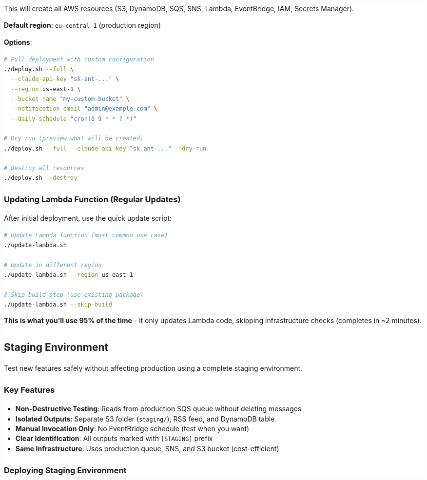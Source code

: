 This will create all AWS resources (S3, DynamoDB, SQS, SNS, Lambda, EventBridge, IAM, Secrets Manager).

**Default region**: `eu-central-1` (production region)

**Options**:
```bash
# Full deployment with custom configuration
./deploy.sh --full \
  --claude-api-key "sk-ant-..." \
  --region us-east-1 \
  --bucket-name "my-custom-bucket" \
  --notification-email "admin@example.com" \
  --daily-schedule "cron(0 9 * * ? *)"

# Dry run (preview what will be created)
./deploy.sh --full --claude-api-key "sk-ant-..." --dry-run

# Destroy all resources
./deploy.sh --destroy
```

### Updating Lambda Function (Regular Updates)

After initial deployment, use the quick update script:

```bash
# Update Lambda function (most common use case)
./update-lambda.sh

# Update in different region
./update-lambda.sh --region us-east-1

# Skip build step (use existing package)
./update-lambda.sh --skip-build
```

**This is what you'll use 95% of the time** - it only updates Lambda code, skipping infrastructure checks (completes in ~2 minutes).

## Staging Environment

Test new features safely without affecting production using a complete staging environment.

### Key Features

- **Non-Destructive Testing**: Reads from production SQS queue without deleting messages
- **Isolated Outputs**: Separate S3 folder (`staging/`), RSS feed, and DynamoDB table
- **Manual Invocation Only**: No EventBridge schedule (test when you want)
- **Clear Identification**: All outputs marked with `[STAGING]` prefix
- **Same Infrastructure**: Uses production queue, SNS, and S3 bucket (cost-efficient)

### Deploying Staging Environment
